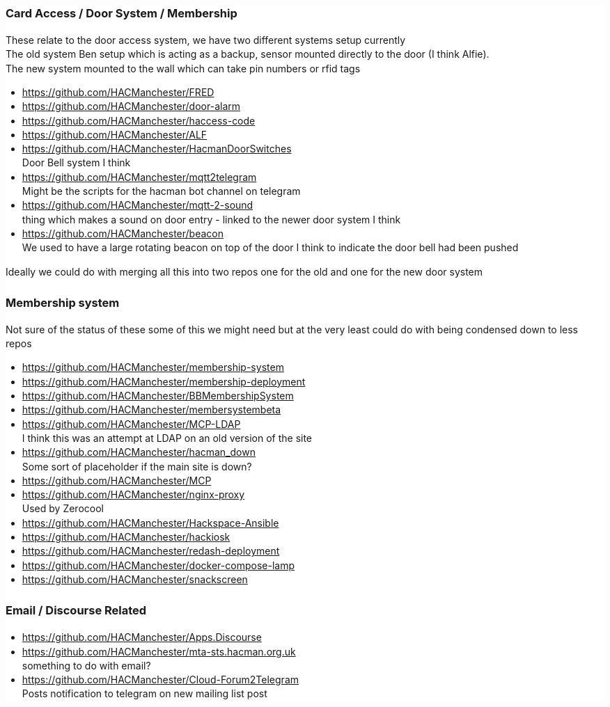 ### Card Access / Door System / Membership

These relate to the door access system, we have two different systems setup currently  
The old system Ben setup which is acting as a backup, sensor mounted directly to the door (I think Alfie).  
The new system mounted to the wall which can take pin numbers or rfid tags

  * https://github.com/HACManchester/FRED
  * https://github.com/HACManchester/door-alarm
  * https://github.com/HACManchester/haccess-code
  * https://github.com/HACManchester/ALF
  * https://github.com/HACManchester/HacmanDoorSwitches  
    Door Bell system I think
  * https://github.com/HACManchester/mqtt2telegram  
    Might be the scripts for the hacman bot channel on telegram
  * https://github.com/HACManchester/mqtt-2-sound  
    thing which makes a sound on door entry - linked to the newer door system I think
  * https://github.com/HACManchester/beacon  
    We used to have a large rotating beacon on top of the door I think to indicate the door bell had been pushed

Ideally we could do with merging all this into two repos one for the old and one for the new door system


### Membership system

Not sure of the status of these
some of this we might need but at the very least could do with being condensed down to less repos

  * https://github.com/HACManchester/membership-system
  * https://github.com/HACManchester/membership-deployment
  * https://github.com/HACManchester/BBMembershipSystem
  * https://github.com/HACManchester/membersystembeta
  * https://github.com/HACManchester/MCP-LDAP  
    I think this was an attempt at LDAP on an old version of the site
  * https://github.com/HACManchester/hacman_down  
    Some sort of placeholder if the main site is down?
  * https://github.com/HACManchester/MCP
  * https://github.com/HACManchester/nginx-proxy  
    Used by Zerocool
  * https://github.com/HACManchester/Hackspace-Ansible
  * https://github.com/HACManchester/hackiosk
  * https://github.com/HACManchester/redash-deployment
  * https://github.com/HACManchester/docker-compose-lamp
  * https://github.com/HACManchester/snackscreen

### Email / Discourse Related

  * https://github.com/HACManchester/Apps.Discourse
  * https://github.com/HACManchester/mta-sts.hacman.org.uk  
    something to do with email?
  * https://github.com/HACManchester/Cloud-Forum2Telegram  
    Posts notification to telegram on new mailing list post
